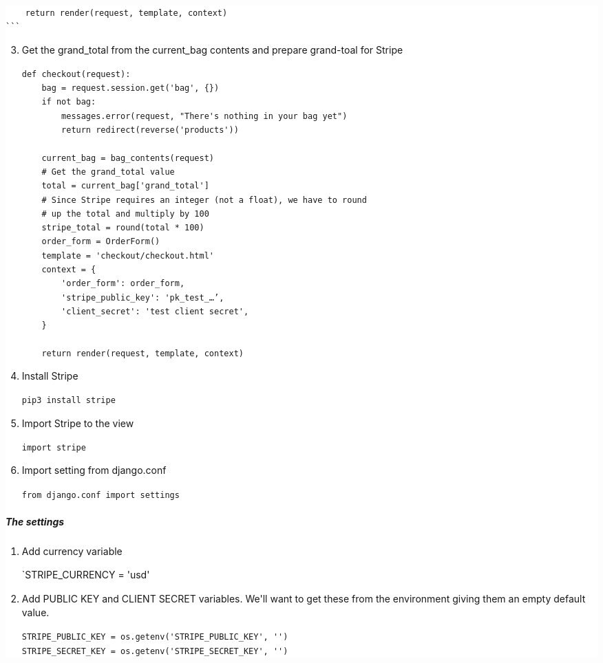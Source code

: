     	return render(request, template, context)
	```

3. Get the grand_total from the current_bag contents and prepare grand-toal for Stripe


	```
	def checkout(request):
    	bag = request.session.get('bag', {})
    	if not bag:
       	 	messages.error(request, "There's nothing in your bag yet")
        	return redirect(reverse('products'))

    	current_bag = bag_contents(request)
		# Get the grand_total value
		total = current_bag['grand_total']
		# Since Stripe requires an integer (not a float), we have to round
		# up the total and multiply by 100
		stripe_total = round(total * 100)
    	order_form = OrderForm()
    	template = 'checkout/checkout.html'
    	context = {
        	'order_form': order_form,
        	'stripe_public_key': 'pk_test_…’,
        	'client_secret': 'test client secret',
    	}

    	return render(request, template, context)
	```

4. Install Stripe

	`pip3 install stripe`

5. Import Stripe to the view

	`import stripe`

6. Import setting from django.conf

	`from django.conf import settings`

##### The settings

1. Add currency variable

	`STRIPE_CURRENCY = 'usd'

2. Add PUBLIC KEY and CLIENT SECRET variables. We'll want to get these from the environment giving them an empty default value.

	```
	STRIPE_PUBLIC_KEY = os.getenv('STRIPE_PUBLIC_KEY', '')
	STRIPE_SECRET_KEY = os.getenv('STRIPE_SECRET_KEY', '')
	```
